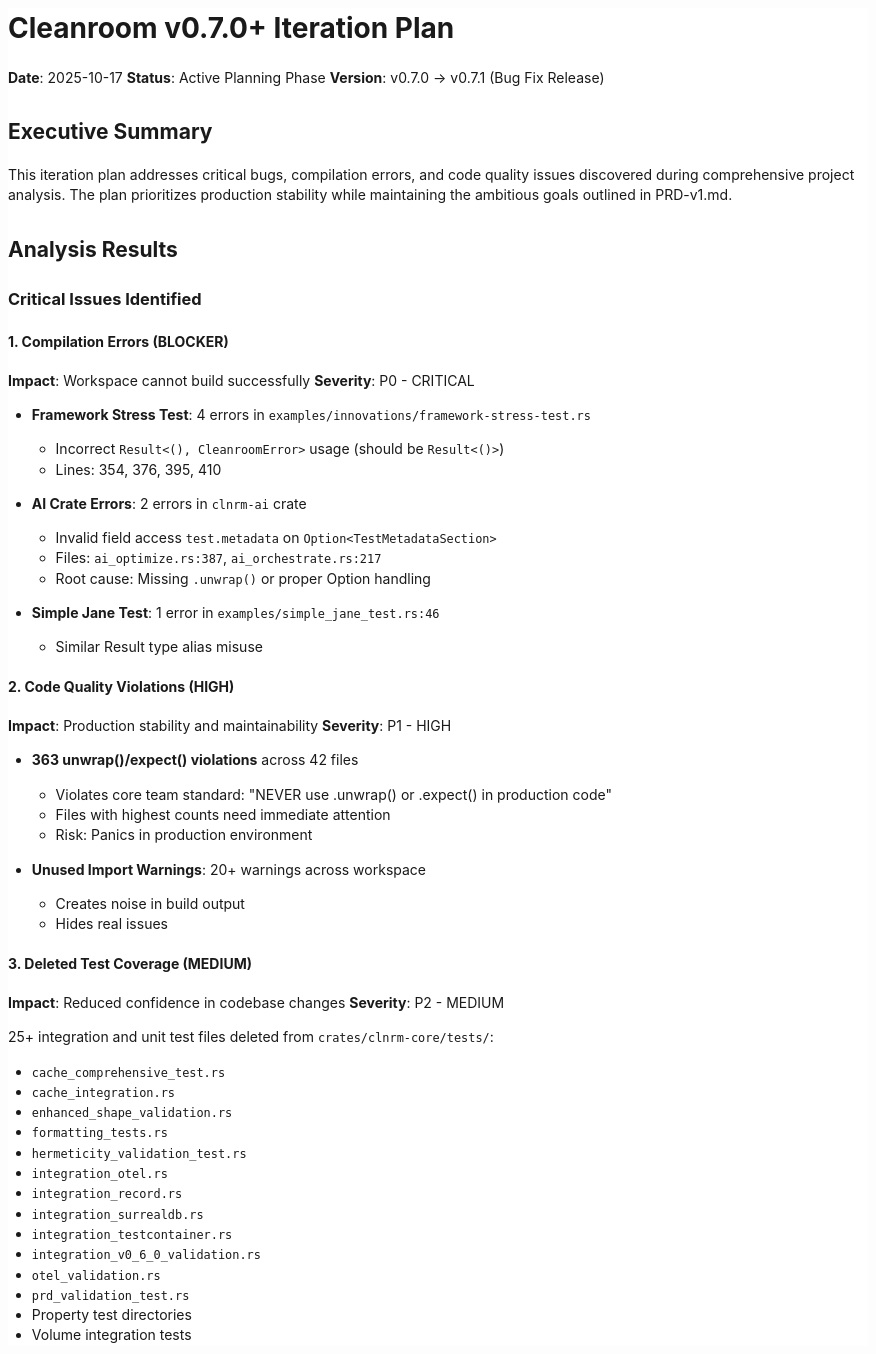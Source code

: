 # Cleanroom v0.7.0+ Iteration Plan

**Date**: 2025-10-17
**Status**: Active Planning Phase
**Version**: v0.7.0 → v0.7.1 (Bug Fix Release)

## Executive Summary

This iteration plan addresses critical bugs, compilation errors, and code quality issues discovered during comprehensive project analysis. The plan prioritizes production stability while maintaining the ambitious goals outlined in PRD-v1.md.

## Analysis Results

### Critical Issues Identified

#### 1. Compilation Errors (BLOCKER)
**Impact**: Workspace cannot build successfully
**Severity**: P0 - CRITICAL

- **Framework Stress Test**: 4 errors in `examples/innovations/framework-stress-test.rs`
  - Incorrect `Result<(), CleanroomError>` usage (should be `Result<()>`)
  - Lines: 354, 376, 395, 410

- **AI Crate Errors**: 2 errors in `clnrm-ai` crate
  - Invalid field access `test.metadata` on `Option<TestMetadataSection>`
  - Files: `ai_optimize.rs:387`, `ai_orchestrate.rs:217`
  - Root cause: Missing `.unwrap()` or proper Option handling

- **Simple Jane Test**: 1 error in `examples/simple_jane_test.rs:46`
  - Similar Result type alias misuse

#### 2. Code Quality Violations (HIGH)
**Impact**: Production stability and maintainability
**Severity**: P1 - HIGH

- **363 unwrap()/expect() violations** across 42 files
  - Violates core team standard: "NEVER use .unwrap() or .expect() in production code"
  - Files with highest counts need immediate attention
  - Risk: Panics in production environment

- **Unused Import Warnings**: 20+ warnings across workspace
  - Creates noise in build output
  - Hides real issues

#### 3. Deleted Test Coverage (MEDIUM)
**Impact**: Reduced confidence in codebase changes
**Severity**: P2 - MEDIUM

25+ integration and unit test files deleted from `crates/clnrm-core/tests/`:
- `cache_comprehensive_test.rs`
- `cache_integration.rs`
- `enhanced_shape_validation.rs`
- `formatting_tests.rs`
- `hermeticity_validation_test.rs`
- `integration_otel.rs`
- `integration_record.rs`
- `integration_surrealdb.rs`
- `integration_testcontainer.rs`
- `integration_v0_6_0_validation.rs`
- `otel_validation.rs`
- `prd_validation_test.rs`
- Property test directories
- Volume integration tests